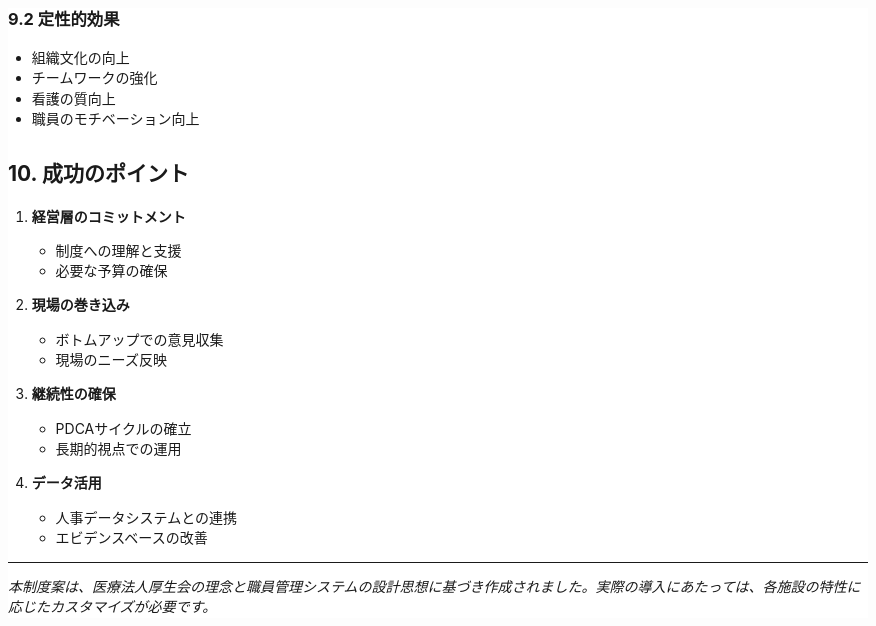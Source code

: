 ### 9.2 定性的効果
- 組織文化の向上
- チームワークの強化
- 看護の質向上
- 職員のモチベーション向上

## 10. 成功のポイント

1. **経営層のコミットメント**
   - 制度への理解と支援
   - 必要な予算の確保

2. **現場の巻き込み**
   - ボトムアップでの意見収集
   - 現場のニーズ反映

3. **継続性の確保**
   - PDCAサイクルの確立
   - 長期的視点での運用

4. **データ活用**
   - 人事データシステムとの連携
   - エビデンスベースの改善

---

*本制度案は、医療法人厚生会の理念と職員管理システムの設計思想に基づき作成されました。実際の導入にあたっては、各施設の特性に応じたカスタマイズが必要です。*